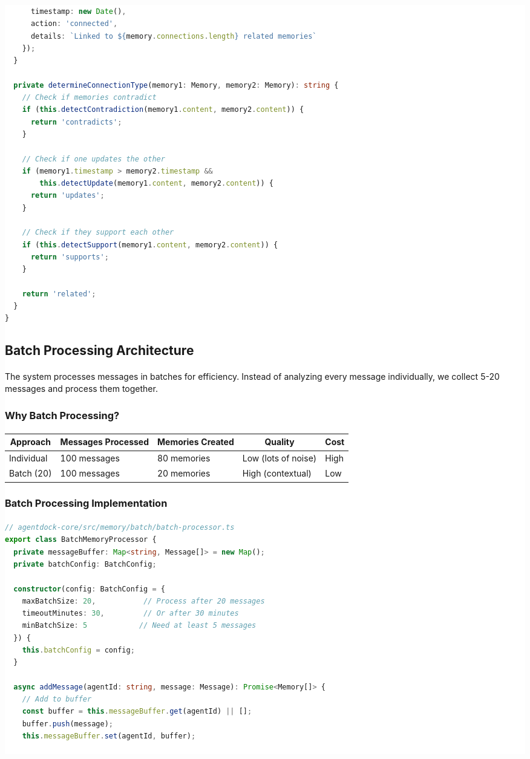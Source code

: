 ```typescript
      timestamp: new Date(),
      action: 'connected',
      details: `Linked to ${memory.connections.length} related memories`
    });
  }
  
  private determineConnectionType(memory1: Memory, memory2: Memory): string {
    // Check if memories contradict
    if (this.detectContradiction(memory1.content, memory2.content)) {
      return 'contradicts';
    }
    
    // Check if one updates the other
    if (memory1.timestamp > memory2.timestamp && 
        this.detectUpdate(memory1.content, memory2.content)) {
      return 'updates';
    }
    
    // Check if they support each other
    if (this.detectSupport(memory1.content, memory2.content)) {
      return 'supports';
    }
    
    return 'related';
  }
}
```

## Batch Processing Architecture

The system processes messages in batches for efficiency. Instead of analyzing every message individually, we collect 5-20 messages and process them together.

### Why Batch Processing?

| Approach | Messages Processed | Memories Created | Quality | Cost |
|----------|-------------------|------------------|---------|------|
| Individual | 100 messages | 80 memories | Low (lots of noise) | High |
| Batch (20) | 100 messages | 20 memories | High (contextual) | Low |

### Batch Processing Implementation

```typescript
// agentdock-core/src/memory/batch/batch-processor.ts
export class BatchMemoryProcessor {
  private messageBuffer: Map<string, Message[]> = new Map();
  private batchConfig: BatchConfig;
  
  constructor(config: BatchConfig = {
    maxBatchSize: 20,           // Process after 20 messages
    timeoutMinutes: 30,         // Or after 30 minutes
    minBatchSize: 5            // Need at least 5 messages
  }) {
    this.batchConfig = config;
  }
  
  async addMessage(agentId: string, message: Message): Promise<Memory[]> {
    // Add to buffer
    const buffer = this.messageBuffer.get(agentId) || [];
    buffer.push(message);
    this.messageBuffer.set(agentId, buffer);
    
```